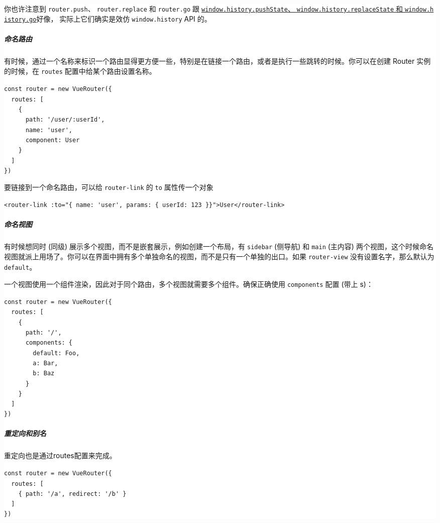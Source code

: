你也许注意到 `router.push`、 `router.replace` 和 `router.go` 跟 [`window.history.pushState`、 `window.history.replaceState` 和 `window.history.go`](https://developer.mozilla.org/en-US/docs/Web/API/History)好像， 实际上它们确实是效仿 `window.history` API 的。

##### 命名路由

有时候，通过一个名称来标识一个路由显得更方便一些，特别是在链接一个路由，或者是执行一些跳转的时候。你可以在创建 Router 实例的时候，在 `routes` 配置中给某个路由设置名称。

```
const router = new VueRouter({
  routes: [
    {
      path: '/user/:userId',
      name: 'user',
      component: User
    }
  ]
})
```

要链接到一个命名路由，可以给 `router-link` 的 `to` 属性传一个对象

```
<router-link :to="{ name: 'user', params: { userId: 123 }}">User</router-link>
```

##### 命名视图

有时候想同时 (同级) 展示多个视图，而不是嵌套展示，例如创建一个布局，有 `sidebar` (侧导航) 和 `main` (主内容) 两个视图，这个时候命名视图就派上用场了。你可以在界面中拥有多个单独命名的视图，而不是只有一个单独的出口。如果 `router-view` 没有设置名字，那么默认为 `default`。

一个视图使用一个组件渲染，因此对于同个路由，多个视图就需要多个组件。确保正确使用 `components` 配置 (带上 s)：

```
const router = new VueRouter({
  routes: [
    {
      path: '/',
      components: {
        default: Foo,
        a: Bar,
        b: Baz
      }
    }
  ]
})
```

##### 重定向和别名

重定向也是通过routes配置来完成。

```
const router = new VueRouter({
  routes: [
    { path: '/a', redirect: '/b' }
  ]
})
```
